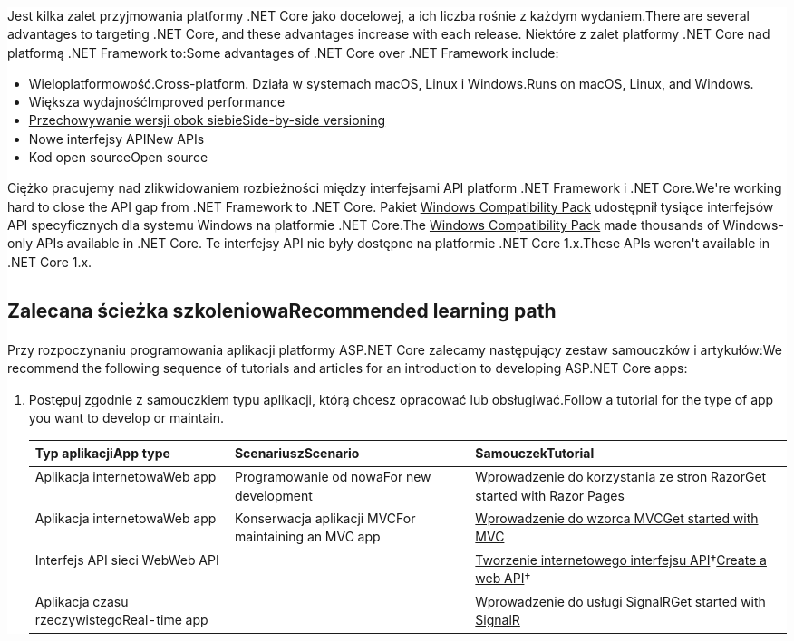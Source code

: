 <span data-ttu-id="a8d55-207">Jest kilka zalet przyjmowania platformy .NET Core jako docelowej, a ich liczba rośnie z każdym wydaniem.</span><span class="sxs-lookup"><span data-stu-id="a8d55-207">There are several advantages to targeting .NET Core, and these advantages increase with each release.</span></span> <span data-ttu-id="a8d55-208">Niektóre z zalet platformy .NET Core nad platformą .NET Framework to:</span><span class="sxs-lookup"><span data-stu-id="a8d55-208">Some advantages of .NET Core over .NET Framework include:</span></span>

* <span data-ttu-id="a8d55-209">Wieloplatformowość.</span><span class="sxs-lookup"><span data-stu-id="a8d55-209">Cross-platform.</span></span> <span data-ttu-id="a8d55-210">Działa w systemach macOS, Linux i Windows.</span><span class="sxs-lookup"><span data-stu-id="a8d55-210">Runs on macOS, Linux, and Windows.</span></span>
* <span data-ttu-id="a8d55-211">Większa wydajność</span><span class="sxs-lookup"><span data-stu-id="a8d55-211">Improved performance</span></span>
* [<span data-ttu-id="a8d55-212">Przechowywanie wersji obok siebie</span><span class="sxs-lookup"><span data-stu-id="a8d55-212">Side-by-side versioning</span></span>](/dotnet/standard/choosing-core-framework-server#a-need-for-side-by-side-of-net-versions-per-application-level)
* <span data-ttu-id="a8d55-213">Nowe interfejsy API</span><span class="sxs-lookup"><span data-stu-id="a8d55-213">New APIs</span></span>
* <span data-ttu-id="a8d55-214">Kod open source</span><span class="sxs-lookup"><span data-stu-id="a8d55-214">Open source</span></span>

<span data-ttu-id="a8d55-215">Ciężko pracujemy nad zlikwidowaniem rozbieżności między interfejsami API platform .NET Framework i .NET Core.</span><span class="sxs-lookup"><span data-stu-id="a8d55-215">We're working hard to close the API gap from .NET Framework to .NET Core.</span></span> <span data-ttu-id="a8d55-216">Pakiet [Windows Compatibility Pack](/dotnet/core/porting/windows-compat-pack) udostępnił tysiące interfejsów API specyficznych dla systemu Windows na platformie .NET Core.</span><span class="sxs-lookup"><span data-stu-id="a8d55-216">The [Windows Compatibility Pack](/dotnet/core/porting/windows-compat-pack) made thousands of Windows-only APIs available in .NET Core.</span></span> <span data-ttu-id="a8d55-217">Te interfejsy API nie były dostępne na platformie .NET Core 1.x.</span><span class="sxs-lookup"><span data-stu-id="a8d55-217">These APIs weren't available in .NET Core 1.x.</span></span>

## <a name="recommended-learning-path"></a><span data-ttu-id="a8d55-218">Zalecana ścieżka szkoleniowa</span><span class="sxs-lookup"><span data-stu-id="a8d55-218">Recommended learning path</span></span>

<span data-ttu-id="a8d55-219">Przy rozpoczynaniu programowania aplikacji platformy ASP.NET Core zalecamy następujący zestaw samouczków i artykułów:</span><span class="sxs-lookup"><span data-stu-id="a8d55-219">We recommend the following sequence of tutorials and articles for an introduction to developing ASP.NET Core apps:</span></span>

1. <span data-ttu-id="a8d55-220">Postępuj zgodnie z samouczkiem typu aplikacji, którą chcesz opracować lub obsługiwać.</span><span class="sxs-lookup"><span data-stu-id="a8d55-220">Follow a tutorial for the type of app you want to develop or maintain.</span></span>

   |<span data-ttu-id="a8d55-221">Typ aplikacji</span><span class="sxs-lookup"><span data-stu-id="a8d55-221">App type</span></span>  |<span data-ttu-id="a8d55-222">Scenariusz</span><span class="sxs-lookup"><span data-stu-id="a8d55-222">Scenario</span></span>  |<span data-ttu-id="a8d55-223">Samouczek</span><span class="sxs-lookup"><span data-stu-id="a8d55-223">Tutorial</span></span>  |
   |----------|----------|----------|
   |<span data-ttu-id="a8d55-224">Aplikacja internetowa</span><span class="sxs-lookup"><span data-stu-id="a8d55-224">Web app</span></span>                   | <span data-ttu-id="a8d55-225">Programowanie od nowa</span><span class="sxs-lookup"><span data-stu-id="a8d55-225">For new development</span></span>        |[<span data-ttu-id="a8d55-226">Wprowadzenie do korzystania ze stron Razor</span><span class="sxs-lookup"><span data-stu-id="a8d55-226">Get started with Razor Pages</span></span>](xref:tutorials/razor-pages/razor-pages-start) |
   |<span data-ttu-id="a8d55-227">Aplikacja internetowa</span><span class="sxs-lookup"><span data-stu-id="a8d55-227">Web app</span></span>                   | <span data-ttu-id="a8d55-228">Konserwacja aplikacji MVC</span><span class="sxs-lookup"><span data-stu-id="a8d55-228">For maintaining an MVC app</span></span> |[<span data-ttu-id="a8d55-229">Wprowadzenie do wzorca MVC</span><span class="sxs-lookup"><span data-stu-id="a8d55-229">Get started with MVC</span></span>](xref:tutorials/first-mvc-app/start-mvc)|
   |<span data-ttu-id="a8d55-230">Interfejs API sieci Web</span><span class="sxs-lookup"><span data-stu-id="a8d55-230">Web API</span></span>                   |                            |<span data-ttu-id="a8d55-231">[Tworzenie internetowego interfejsu API](xref:tutorials/first-web-api)&dagger;</span><span class="sxs-lookup"><span data-stu-id="a8d55-231">[Create a web API](xref:tutorials/first-web-api)&dagger;</span></span> |
   |<span data-ttu-id="a8d55-232">Aplikacja czasu rzeczywistego</span><span class="sxs-lookup"><span data-stu-id="a8d55-232">Real-time app</span></span>             |                            |[<span data-ttu-id="a8d55-233">Wprowadzenie do usługi SignalR</span><span class="sxs-lookup"><span data-stu-id="a8d55-233">Get started with SignalR</span></span>](xref:tutorials/signalr) |

